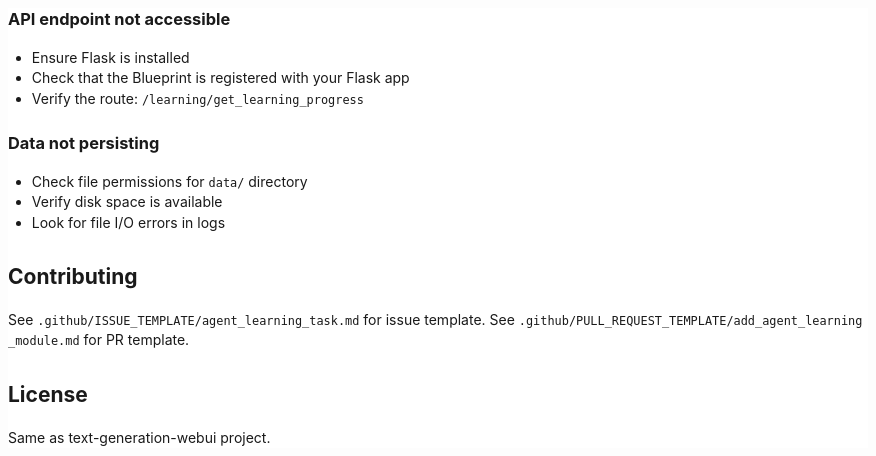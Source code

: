 ### API endpoint not accessible
- Ensure Flask is installed
- Check that the Blueprint is registered with your Flask app
- Verify the route: `/learning/get_learning_progress`

### Data not persisting
- Check file permissions for `data/` directory
- Verify disk space is available
- Look for file I/O errors in logs

## Contributing

See `.github/ISSUE_TEMPLATE/agent_learning_task.md` for issue template.
See `.github/PULL_REQUEST_TEMPLATE/add_agent_learning_module.md` for PR template.

## License

Same as text-generation-webui project.
